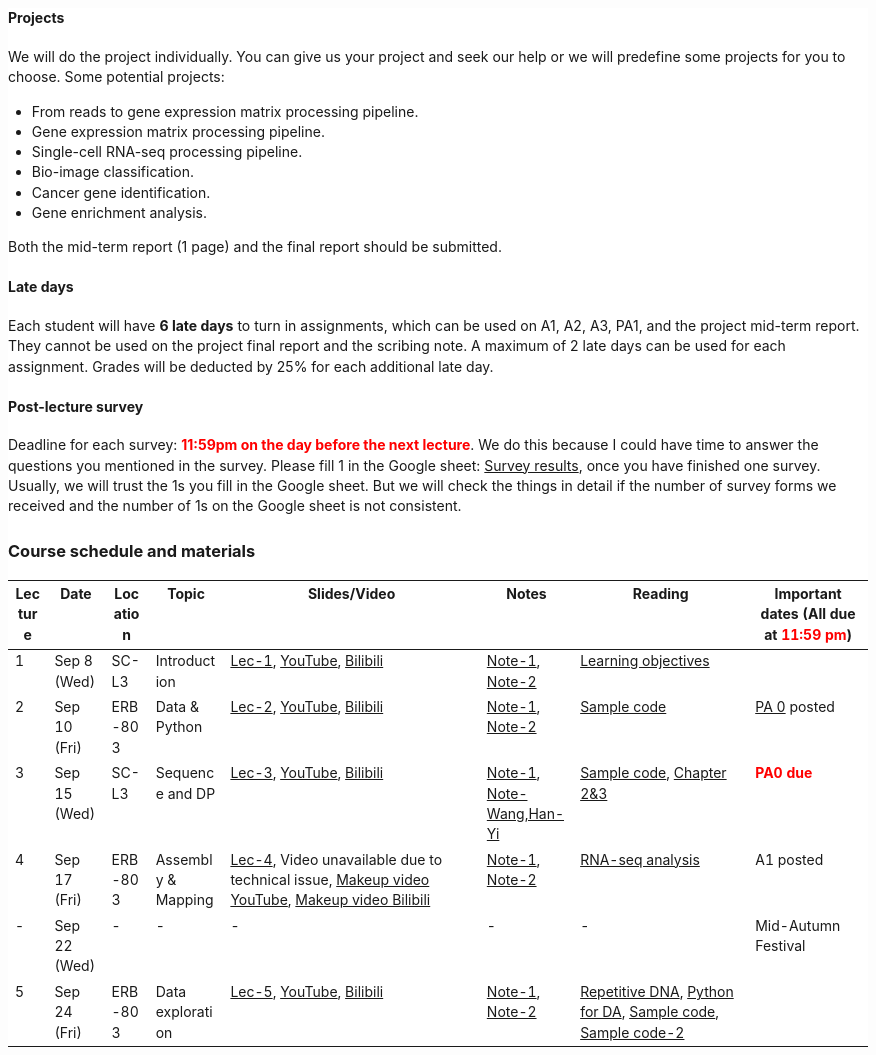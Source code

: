 #### Projects
We will do the project individually. You can give us your project and seek our help or we will predefine some projects for you to choose. Some potential projects:
<ul>
<li>From reads to gene expression matrix processing pipeline.</li>
<li>Gene expression matrix processing pipeline.</li>
<li>Single-cell RNA-seq processing pipeline.</li>
<li>Bio-image classification. </li>
<li>Cancer gene identification. </li>
<li>Gene enrichment analysis.</li>
</ul>
Both the mid-term report (1 page) and the final report should be submitted.

#### Late days
Each student will have <b>6 late days</b> to turn in assignments, which can be used on A1, A2, A3, PA1, and the project mid-term report. They cannot be used on the project final report and the scribing note. A maximum of 2 late days can be used for each assignment. Grades will be deducted by 25% for each additional late day. 

#### Post-lecture survey 
Deadline for each survey: **<span style="color:red;">11:59pm on the day before the next lecture</span>**. We do this because I could have time to answer the questions you mentioned in the survey. Please fill 1 in the Google sheet: <a href="https://docs.google.com/spreadsheets/d/11BZVDMN3RALPWu3mVp87uXOBjmtQQMQR7L1ZIA4-v8Y/edit?usp=sharing">Survey results</a>, once you have finished one survey. Usually, we will trust the 1s you fill in the Google sheet. But we will check the things in detail if the number of survey forms we received and the number of 1s on the Google sheet is not consistent.


### <a id="schedule_materials">Course schedule and materials</a>



| Lecture | Date  |Location| Topic | Slides/Video | Notes | Reading | Important dates (All due at **<span style="color:red;">11:59 pm</span>**)
| ------- |------- |-------| ------| -------|-------|---------|----------------
| 1       | Sep 8 (Wed)  | SC-L3  | Introduction    | <a href="https://www.dropbox.com/s/qvw0w98dz7i6cg2/lec1-Intro.pdf?dl=0">Lec-1</a>, <a href="https://youtu.be/n9ETjvekg4w">YouTube</a>, <a href="https://www.bilibili.com/video/BV1gv411w7Yw/">Bilibili</a> | <a href="https://www.dropbox.com/s/qg7avta8vrg14w2/Lec1-Scribing-1.pdf?dl=0">Note-1</a>, <a href="https://www.dropbox.com/s/m6ffsfie76o25iy/Lec1-Scribing-2.pdf?dl=0">Note-2</a> | <a href="https://www.dropbox.com/s/zy6ss035yxd9miy/BMEG3150_Course%20Information_1st%20Term_2021-22.pdf?dl=0">Learning objectives</a>
| 2       | Sep 10 (Fri) | ERB-803| Data & Python   | <a href="https://www.dropbox.com/s/lkkqlwp6nz4unkx/lec2-data%20and%20python.pdf?dl=0">Lec-2</a>, <a href="https://www.youtube.com/watch?v=J2holV5Eiro">YouTube</a>, <a href="https://www.bilibili.com/video/BV1dg411F7rp/">Bilibili</a> | <a href="https://www.dropbox.com/s/vqns9o5f2ffv8fw/Lec2-Scribing-1.pdf?dl=0">Note-1</a>, <a href="https://www.dropbox.com/s/v68sd1c3fihstk3/Lec2-Scribing-2.pdf?dl=0">Note-2</a> | <a href="https://colab.research.google.com/drive/1cdbEwWRqw2QUtITqvBj7u5m8NRgnY89Y?usp=sharing">Sample code</a> | <a href="#assignments">PA 0</a> posted
| 3       | Sep 15 (Wed) | SC-L3  | Sequence and DP | <a href="https://www.dropbox.com/s/z3nr6stjkncqkty/lec3-DP.pdf?dl=0">Lec-3</a>,  <a href="https://youtu.be/bdypTaNHx9g">YouTube</a>, <a href="https://www.bilibili.com/video/BV1vR4y1H7kL/">Bilibili</a> | <a href="https://www.dropbox.com/s/ef2hgl5rmaxcki6/Lec3-Scribing-1.pdf?dl=0">Note-1</a>, <a href="https://www.dropbox.com/s/iljcqqaoijipp9v/Lec3-Scribing-2-Han%20Yi%20WANG.pdf?dl=0">Note-Wang,Han-Yi</a> | <a href="https://colab.research.google.com/drive/1QmT6a7XumAYbd_9NhVfLuu9VvpR7-mtP?usp=sharing">Sample code</a>, <a href="https://www.dropbox.com/s/tdxlt6yaigvj6jy/chapter2%263.pdf?dl=0">Chapter 2&3</a>| **<span style="color:red;">PA0 due</span>**
| 4       | Sep 17 (Fri) | ERB-803| Assembly & Mapping| <a href="https://www.dropbox.com/s/5f7hmhltqlqk8x3/lec4-Assembly%20and%20mapping.pdf?dl=0">Lec-4</a>, Video unavailable due to technical issue, <a href="https://www.youtube.com/watch?v=GZmkwBt51Xc">Makeup video YouTube</a>, <a href="https://www.bilibili.com/video/BV1v34y1S7QJ/">Makeup video Bilibili</a> | <a href="https://www.dropbox.com/s/xr8h6pe9o2o4r63/Lec4-Scribing-1.pdf?dl=0">Note-1</a>, <a href="https://www.dropbox.com/s/ga0sk4x9u4s96l1/Lec4-Scribing-2.pdf?dl=0">Note-2</a> | <a href="https://www.dropbox.com/s/j6gu44xszr9e8jk/A%20survey%20of%20best%20practices%20for%20RNA-seq%20data%20analysis.pdf?dl=0">RNA-seq analysis</a>| A1 posted
|-| Sep 22 (Wed)| - |- |- |- |- | Mid-Autumn Festival
| 5       | Sep 24 (Fri) | ERB-803| Data exploration| <a href="https://www.dropbox.com/s/jeyfmvqp6dzh2oz/lec5-Exploration%20and%20cleaning.pdf?dl=0">Lec-5</a>, <a href="https://www.youtube.com/watch?v=3ETug0GChXA">YouTube</a>, <a href="https://www.bilibili.com/video/BV1nL41147iK/">Bilibili</a> | <a href="https://www.dropbox.com/s/annnxe9x8sjfiog/Lec5-Scribing-1.pdf?dl=0">Note-1</a>, <a href="https://www.dropbox.com/s/9h5fyend3q3r8iv/Lec5-Scribing-2.pdf?dl=0">Note-2</a> |<a href="https://www.dropbox.com/s/7deoatc1jehuock/Repetitive%20DNA%20and%20next-generation%20sequencing-computational%20challenges%20and%20solutions.pdf?dl=0">Repetitive DNA</a>, <a href="https://github.com/chenomg/CS_BOOKS/blob/master/Python%20for%20Data%20Analysis%2C%202nd%20Edition.pdf">Python for DA</a>, <a href="https://colab.research.google.com/drive/1z0_IEP-tOZgt7auZqEMtLvmafVuHRP0d?usp=sharing">Sample code</a>, <a href="https://colab.research.google.com/drive/1p22oCIaFFfDU9BwzwdBVq3KPvD4BqBMS?usp=sharing">Sample code-2</a>|